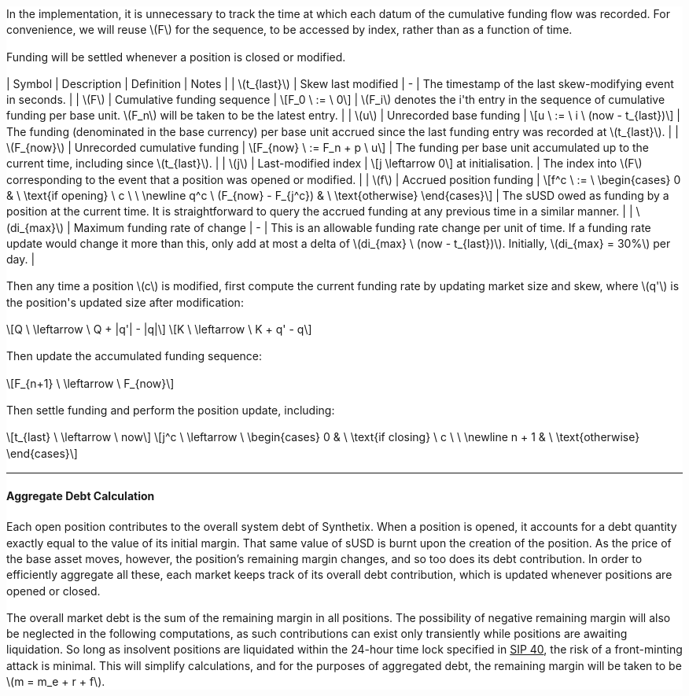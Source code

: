 In the implementation, it is unnecessary to track the time at which each datum of the cumulative
funding flow was recorded. For convenience, we will reuse \\(F\\) for the sequence, to be accessed 
by index, rather than as a function of time.

Funding will be settled whenever a position is closed or modified.

| Symbol | Description | Definition | Notes |
| \\(t_{last}\\) | Skew last modified | - | The timestamp of the last skew-modifying event in seconds. |
| \\(F\\) | Cumulative funding sequence | \\[F_0 \ := \ 0\\] | \\(F_i\\) denotes the i'th entry in the sequence of cumulative funding per base unit. \\(F_n\\) will be taken to be the latest entry. |
| \\(u\\) | Unrecorded base funding | \\[u \ := \ i \ (now - t_{last})\\] | The funding (denominated in the base currency) per base unit accrued since the last funding entry was recorded at \\(t_{last}\\). |
| \\(F_{now}\\) | Unrecorded cumulative funding | \\[F_{now} \ := F_n + p \ u\\] | The funding per base unit accumulated up to the current time, including since \\(t_{last}\\). |
| \\(j\\) | Last-modified index | \\[j \leftarrow 0\\] at initialisation. | The index into \\(F\\) corresponding to the event that a position was opened or modified. |
| \\(f\\) | Accrued position funding | \\[f^c \ := \ \begin{cases} 0 & \ \text{if opening} \ c \\ \\ \newline q^c \ (F_{now} - F_{j^c}) & \ \text{otherwise} \end{cases}\\] | The sUSD owed as funding by a position at the current time. It is straightforward to query the accrued funding at any previous time in a similar manner. |
| \\(di_{max}\\) | Maximum funding rate of change | - | This is an allowable funding rate change per unit of time. If a funding rate update would change it more than this, only add at most a delta of \\(di_{max} \ (now - t_{last})\\). Initially, \\(di_{max} = 30\%\\) per day. |

Then any time a position \\(c\\) is modified, first compute the current funding rate by updating market size and skew, where \\(q'\\) is the position's updated size after modification:

\\[Q \ \leftarrow \ Q + |q'| - |q|\\]
\\[K \ \leftarrow \ K + q' - q\\]

Then update the accumulated funding sequence:

\\[F_{n+1} \ \leftarrow \ F_{now}\\]

Then settle funding and perform the position update, including:

\\[t_{last} \ \leftarrow \ now\\]
\\[j^c \ \leftarrow \ \begin{cases} 0 & \ \text{if closing} \ c \\ \\ \newline n + 1 & \ \text{otherwise} \end{cases}\\]

---

#### Aggregate Debt Calculation

Each open position contributes to the overall system debt of Synthetix.
When a position is opened, it accounts for a debt quantity exactly equal to the value of its initial margin.
That same value of sUSD is burnt upon the creation of the position. As the price of the base asset moves, however,
the position’s remaining margin changes, and so too does its debt contribution. In order to efficiently aggregate all
these, each market keeps track of its overall debt contribution, which is updated whenever positions are opened or
closed.

The overall market debt is the sum of the remaining margin in all positions.
The possibility of negative remaining margin will also be neglected in the following computations,
as such contributions can exist only transiently while positions are awaiting liquidation.
So long as insolvent positions are liquidated within the 24-hour time lock specified in [SIP 40](sip-40.md), 
the risk of a front-minting attack is minimal.
This will simplify calculations, and for the purposes of aggregated debt, 
the remaining margin will be taken to be \\(m = m_e + r + f\\).
